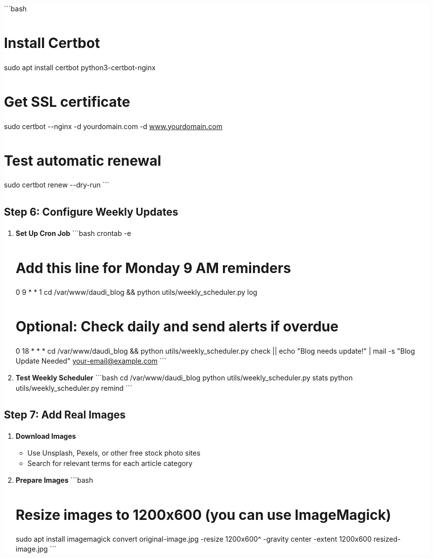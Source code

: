 \`\`\`bash
# Install Certbot
sudo apt install certbot python3-certbot-nginx

# Get SSL certificate
sudo certbot --nginx -d yourdomain.com -d www.yourdomain.com

# Test automatic renewal
sudo certbot renew --dry-run
\`\`\`

## Step 6: Configure Weekly Updates

1. **Set Up Cron Job**
   \`\`\`bash
   crontab -e
   
   # Add this line for Monday 9 AM reminders
   0 9 * * 1 cd /var/www/daudi_blog && python utils/weekly_scheduler.py log
   
   # Optional: Check daily and send alerts if overdue
   0 18 * * * cd /var/www/daudi_blog && python utils/weekly_scheduler.py check || echo "Blog needs update!" | mail -s "Blog Update Needed" your-email@example.com
   \`\`\`

2. **Test Weekly Scheduler**
   \`\`\`bash
   cd /var/www/daudi_blog
   python utils/weekly_scheduler.py stats
   python utils/weekly_scheduler.py remind
   \`\`\`

## Step 7: Add Real Images

1. **Download Images**
   - Use Unsplash, Pexels, or other free stock photo sites
   - Search for relevant terms for each article category

2. **Prepare Images**
   \`\`\`bash
   # Resize images to 1200x600 (you can use ImageMagick)
   sudo apt install imagemagick
   convert original-image.jpg -resize 1200x600^ -gravity center -extent 1200x600 resized-image.jpg
   \`\`\`
